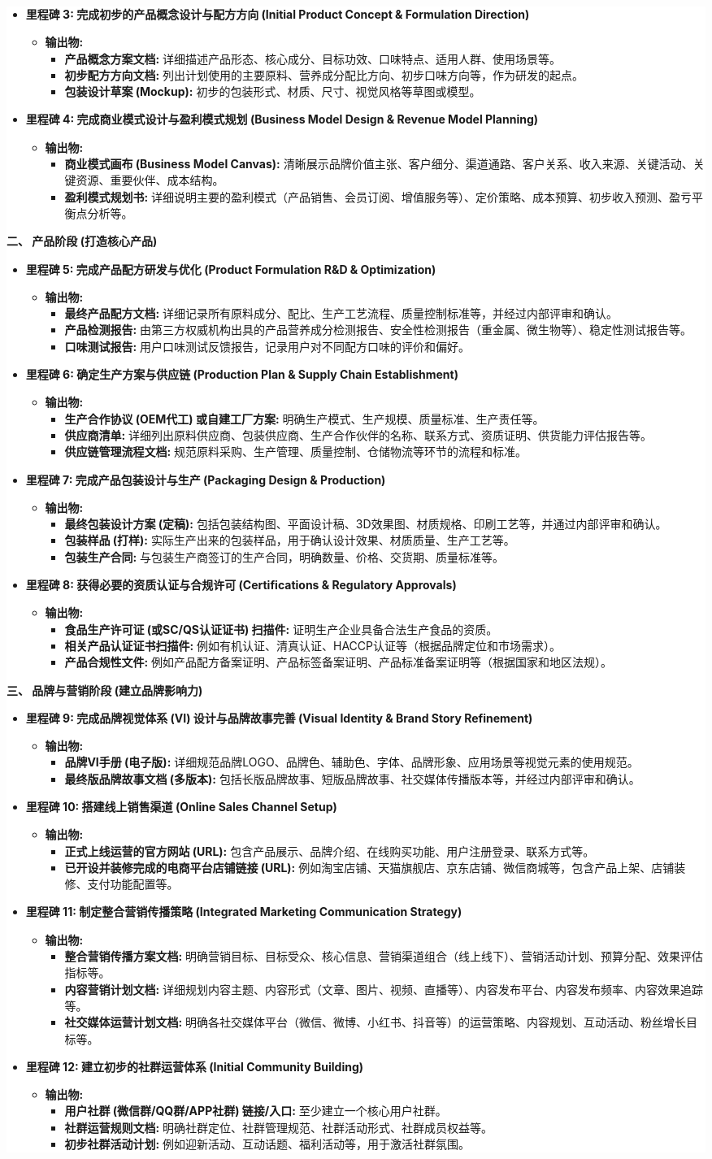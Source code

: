 * **里程碑 3:  完成初步的产品概念设计与配方方向 (Initial Product Concept & Formulation Direction)**
    * **输出物:**
        * **产品概念方案文档:**  详细描述产品形态、核心成分、目标功效、口味特点、适用人群、使用场景等。
        * **初步配方方向文档:**  列出计划使用的主要原料、营养成分配比方向、初步口味方向等，作为研发的起点。
        * **包装设计草案 (Mockup):**  初步的包装形式、材质、尺寸、视觉风格等草图或模型。

* **里程碑 4:  完成商业模式设计与盈利模式规划 (Business Model Design & Revenue Model Planning)**
    * **输出物:**
        * **商业模式画布 (Business Model Canvas):**  清晰展示品牌价值主张、客户细分、渠道通路、客户关系、收入来源、关键活动、关键资源、重要伙伴、成本结构。
        * **盈利模式规划书:**  详细说明主要的盈利模式（产品销售、会员订阅、增值服务等）、定价策略、成本预算、初步收入预测、盈亏平衡点分析等。

**二、 产品阶段 (打造核心产品)**

* **里程碑 5:  完成产品配方研发与优化 (Product Formulation R&D & Optimization)**
    * **输出物:**
        * **最终产品配方文档:**  详细记录所有原料成分、配比、生产工艺流程、质量控制标准等，并经过内部评审和确认。
        * **产品检测报告:**  由第三方权威机构出具的产品营养成分检测报告、安全性检测报告（重金属、微生物等）、稳定性测试报告等。
        * **口味测试报告:**  用户口味测试反馈报告，记录用户对不同配方口味的评价和偏好。

* **里程碑 6:  确定生产方案与供应链 (Production Plan & Supply Chain Establishment)**
    * **输出物:**
        * **生产合作协议 (OEM代工) 或自建工厂方案:**  明确生产模式、生产规模、质量标准、生产责任等。
        * **供应商清单:**  详细列出原料供应商、包装供应商、生产合作伙伴的名称、联系方式、资质证明、供货能力评估报告等。
        * **供应链管理流程文档:**  规范原料采购、生产管理、质量控制、仓储物流等环节的流程和标准。

* **里程碑 7:  完成产品包装设计与生产 (Packaging Design & Production)**
    * **输出物:**
        * **最终包装设计方案 (定稿):**  包括包装结构图、平面设计稿、3D效果图、材质规格、印刷工艺等，并通过内部评审和确认。
        * **包装样品 (打样):**  实际生产出来的包装样品，用于确认设计效果、材质质量、生产工艺等。
        * **包装生产合同:**  与包装生产商签订的生产合同，明确数量、价格、交货期、质量标准等。

* **里程碑 8:  获得必要的资质认证与合规许可 (Certifications & Regulatory Approvals)**
    * **输出物:**
        * **食品生产许可证 (或SC/QS认证证书) 扫描件:**  证明生产企业具备合法生产食品的资质。
        * **相关产品认证证书扫描件:**  例如有机认证、清真认证、HACCP认证等（根据品牌定位和市场需求）。
        * **产品合规性文件:**  例如产品配方备案证明、产品标签备案证明、产品标准备案证明等（根据国家和地区法规）。

**三、 品牌与营销阶段 (建立品牌影响力)**

* **里程碑 9:  完成品牌视觉体系 (VI) 设计与品牌故事完善 (Visual Identity & Brand Story Refinement)**
    * **输出物:**
        * **品牌VI手册 (电子版):**  详细规范品牌LOGO、品牌色、辅助色、字体、品牌形象、应用场景等视觉元素的使用规范。
        * **最终版品牌故事文档 (多版本):**  包括长版品牌故事、短版品牌故事、社交媒体传播版本等，并经过内部评审和确认。

* **里程碑 10:  搭建线上销售渠道 (Online Sales Channel Setup)**
    * **输出物:**
        * **正式上线运营的官方网站 (URL):**  包含产品展示、品牌介绍、在线购买功能、用户注册登录、联系方式等。
        * **已开设并装修完成的电商平台店铺链接 (URL):**  例如淘宝店铺、天猫旗舰店、京东店铺、微信商城等，包含产品上架、店铺装修、支付功能配置等。

* **里程碑 11:  制定整合营销传播策略 (Integrated Marketing Communication Strategy)**
    * **输出物:**
        * **整合营销传播方案文档:**  明确营销目标、目标受众、核心信息、营销渠道组合（线上线下）、营销活动计划、预算分配、效果评估指标等。
        * **内容营销计划文档:**  详细规划内容主题、内容形式（文章、图片、视频、直播等）、内容发布平台、内容发布频率、内容效果追踪等。
        * **社交媒体运营计划文档:**  明确各社交媒体平台（微信、微博、小红书、抖音等）的运营策略、内容规划、互动活动、粉丝增长目标等。

* **里程碑 12:  建立初步的社群运营体系 (Initial Community Building)**
    * **输出物:**
        * **用户社群 (微信群/QQ群/APP社群) 链接/入口:**  至少建立一个核心用户社群。
        * **社群运营规则文档:**  明确社群定位、社群管理规范、社群活动形式、社群成员权益等。
        * **初步社群活动计划:**  例如迎新活动、互动话题、福利活动等，用于激活社群氛围。
